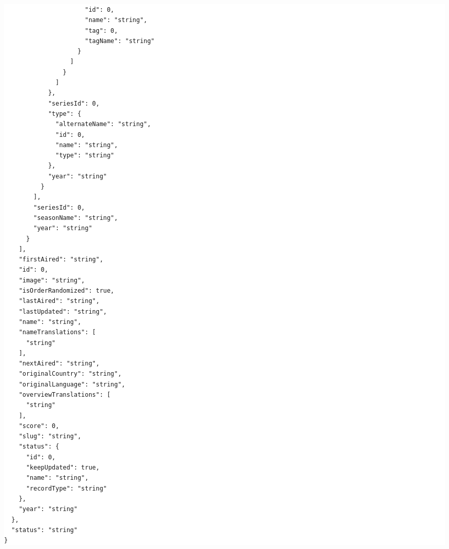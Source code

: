 ```
                      "id": 0,
                      "name": "string",
                      "tag": 0,
                      "tagName": "string"
                    }
                  ]
                }
              ]
            },
            "seriesId": 0,
            "type": {
              "alternateName": "string",
              "id": 0,
              "name": "string",
              "type": "string"
            },
            "year": "string"
          }
        ],
        "seriesId": 0,
        "seasonName": "string",
        "year": "string"
      }
    ],
    "firstAired": "string",
    "id": 0,
    "image": "string",
    "isOrderRandomized": true,
    "lastAired": "string",
    "lastUpdated": "string",
    "name": "string",
    "nameTranslations": [
      "string"
    ],
    "nextAired": "string",
    "originalCountry": "string",
    "originalLanguage": "string",
    "overviewTranslations": [
      "string"
    ],
    "score": 0,
    "slug": "string",
    "status": {
      "id": 0,
      "keepUpdated": true,
      "name": "string",
      "recordType": "string"
    },
    "year": "string"
  },
  "status": "string"
}
```
